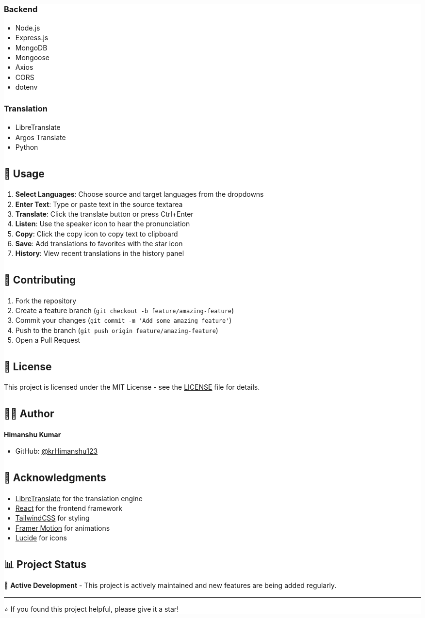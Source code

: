 ### Backend
- Node.js
- Express.js
- MongoDB
- Mongoose
- Axios
- CORS
- dotenv

### Translation
- LibreTranslate
- Argos Translate
- Python

## 🎯 Usage

1. **Select Languages**: Choose source and target languages from the dropdowns
2. **Enter Text**: Type or paste text in the source textarea
3. **Translate**: Click the translate button or press Ctrl+Enter
4. **Listen**: Use the speaker icon to hear the pronunciation
5. **Copy**: Click the copy icon to copy text to clipboard
6. **Save**: Add translations to favorites with the star icon
7. **History**: View recent translations in the history panel

## 🤝 Contributing

1. Fork the repository
2. Create a feature branch (`git checkout -b feature/amazing-feature`)
3. Commit your changes (`git commit -m 'Add some amazing feature'`)
4. Push to the branch (`git push origin feature/amazing-feature`)
5. Open a Pull Request

## 📝 License

This project is licensed under the MIT License - see the [LICENSE](LICENSE) file for details.

## 👨‍💻 Author

**Himanshu Kumar**
- GitHub: [@krHimanshu123](https://github.com/krHimanshu123)

## 🙏 Acknowledgments

- [LibreTranslate](https://github.com/LibreTranslate/LibreTranslate) for the translation engine
- [React](https://reactjs.org/) for the frontend framework
- [TailwindCSS](https://tailwindcss.com/) for styling
- [Framer Motion](https://www.framer.com/motion/) for animations
- [Lucide](https://lucide.dev/) for icons

## 📊 Project Status

🚀 **Active Development** - This project is actively maintained and new features are being added regularly.


---

⭐ If you found this project helpful, please give it a star!
